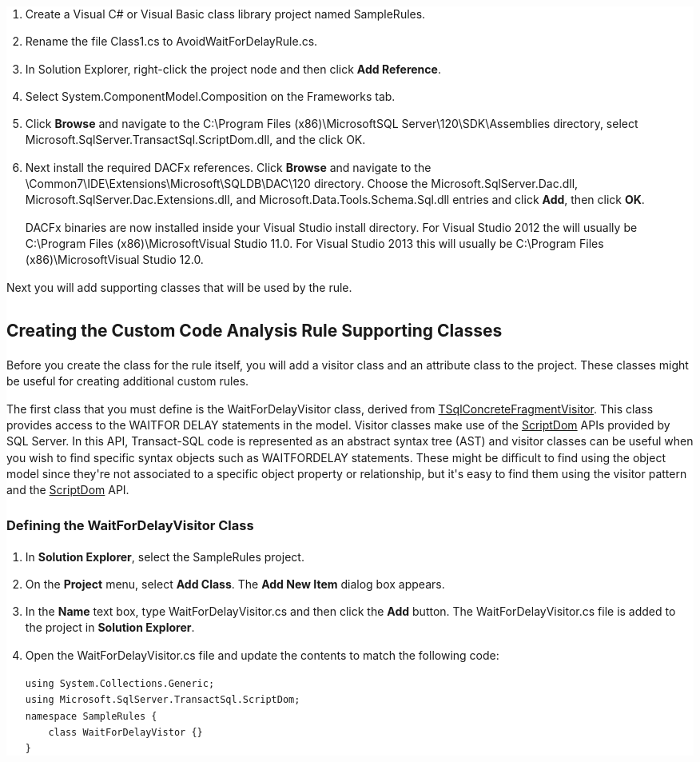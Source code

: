 1.  Create a Visual C\# or Visual Basic class library project named SampleRules.  
  
2.  Rename the file Class1.cs to AvoidWaitForDelayRule.cs.  
  
3.  In Solution Explorer, right-click the project node and then click **Add Reference**.  
  
4.  Select System.ComponentModel.Composition on the Frameworks tab.  
  
5.  Click **Browse** and navigate to the C:\Program Files (x86)\\MicrosoftSQL Server\120\SDK\Assemblies directory, select Microsoft.SqlServer.TransactSql.ScriptDom.dll, and the click OK.  
  
6.  Next install the required DACFx references. Click **Browse** and navigate to the <Visual Studio Install Dir>\Common7\IDE\Extensions\\Microsoft\SQLDB\DAC\120 directory. Choose the Microsoft.SqlServer.Dac.dll, Microsoft.SqlServer.Dac.Extensions.dll, and Microsoft.Data.Tools.Schema.Sql.dll entries and click **Add**, then click **OK**.  
  
    DACFx binaries are now installed inside your Visual Studio install directory. For Visual Studio 2012 the <Visual Studio Install Dir> will usually be C:\Program Files (x86)\\MicrosoftVisual Studio 11.0. For Visual Studio 2013 this will usually be C:\Program Files (x86)\\MicrosoftVisual Studio 12.0.  
  
Next you will add supporting classes that will be used by the rule.  
  
## Creating the Custom Code Analysis Rule Supporting Classes  
Before you create the class for the rule itself, you will add a visitor class and an attribute class to the project. These classes might be useful for creating additional custom rules.  
  
The first class that you must define is the WaitForDelayVisitor class, derived from [TSqlConcreteFragmentVisitor](https://msdn.microsoft.com/library/microsoft.sqlserver.transactsql.scriptdom.aspx). This class provides access to the WAITFOR DELAY statements in the model. Visitor classes make use of the [ScriptDom](https://msdn.microsoft.com/library/microsoft.sqlserver.transactsql.scriptdom.aspx) APIs provided by SQL Server. In this API, Transact\-SQL code is represented as an abstract syntax tree (AST) and visitor classes can be useful when you wish to find specific syntax objects such as WAITFORDELAY statements. These might be difficult to find using the object model since they're not associated to a specific object property or relationship, but it's easy to find them using the visitor pattern and the [ScriptDom](https://msdn.microsoft.com/library/microsoft.sqlserver.transactsql.scriptdom.aspx) API.  
  
### Defining the WaitForDelayVisitor Class  
  
1.  In **Solution Explorer**, select the SampleRules project.  
  
2.  On the **Project** menu, select **Add Class**. The **Add New Item** dialog box appears.  
  
3.  In the **Name** text box, type WaitForDelayVisitor.cs and then click the **Add** button. The WaitForDelayVisitor.cs file is added to the project in **Solution Explorer**.  
  
4.  Open the WaitForDelayVisitor.cs file and update the contents to match the following code:  
  
    ```  
    using System.Collections.Generic;  
    using Microsoft.SqlServer.TransactSql.ScriptDom;  
    namespace SampleRules {  
        class WaitForDelayVistor {}  
    }  
    ```  
  